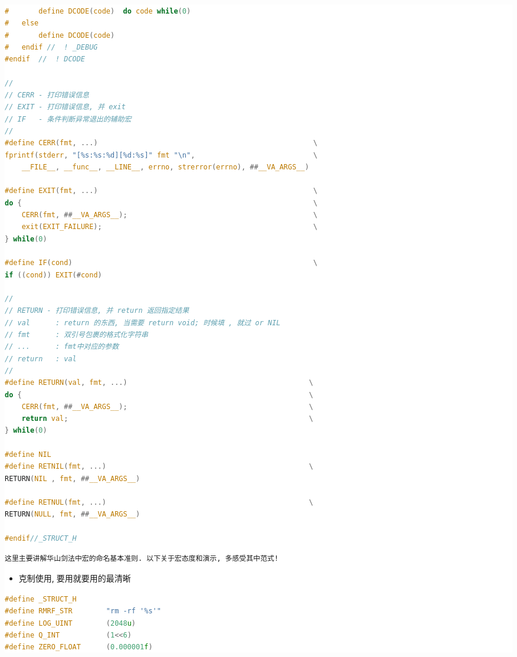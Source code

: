 ```C
#       define DCODE(code)  do code while(0)
#   else
#       define DCODE(code)  
#   endif //  ! _DEBUG
#endif  //  ! DCODE

//
// CERR - 打印错误信息
// EXIT - 打印错误信息, 并 exit
// IF   - 条件判断异常退出的辅助宏
//
#define CERR(fmt, ...)                                                   \
fprintf(stderr, "[%s:%s:%d][%d:%s]" fmt "\n",                            \
    __FILE__, __func__, __LINE__, errno, strerror(errno), ##__VA_ARGS__)

#define EXIT(fmt, ...)                                                   \
do {                                                                     \
    CERR(fmt, ##__VA_ARGS__);                                            \
    exit(EXIT_FAILURE);                                                  \
} while(0)

#define IF(cond)                                                         \
if ((cond)) EXIT(#cond)

//
// RETURN - 打印错误信息, 并 return 返回指定结果
// val      : return 的东西, 当需要 return void; 时候填 , 就过 or NIL
// fmt      : 双引号包裹的格式化字符串
// ...      : fmt中对应的参数
// return   : val
// 
#define RETURN(val, fmt, ...)                                           \
do {                                                                    \
    CERR(fmt, ##__VA_ARGS__);                                           \
    return val;                                                         \
} while(0)

#define NIL
#define RETNIL(fmt, ...)                                                \
RETURN(NIL , fmt, ##__VA_ARGS__)

#define RETNUL(fmt, ...)                                                \
RETURN(NULL, fmt, ##__VA_ARGS__)

#endif//_STRUCT_H
```

    这里主要讲解华山剑法中宏的命名基本准则. 以下关于宏态度和演示, 多感受其中范式!

* 克制使用, 要用就要用的最清晰

```C
#define _STRUCT_H
#define RMRF_STR        "rm -rf '%s'"
#define LOG_UINT        (2048u)
#define Q_INT           (1<<6)
#define ZERO_FLOAT      (0.000001f)
```
